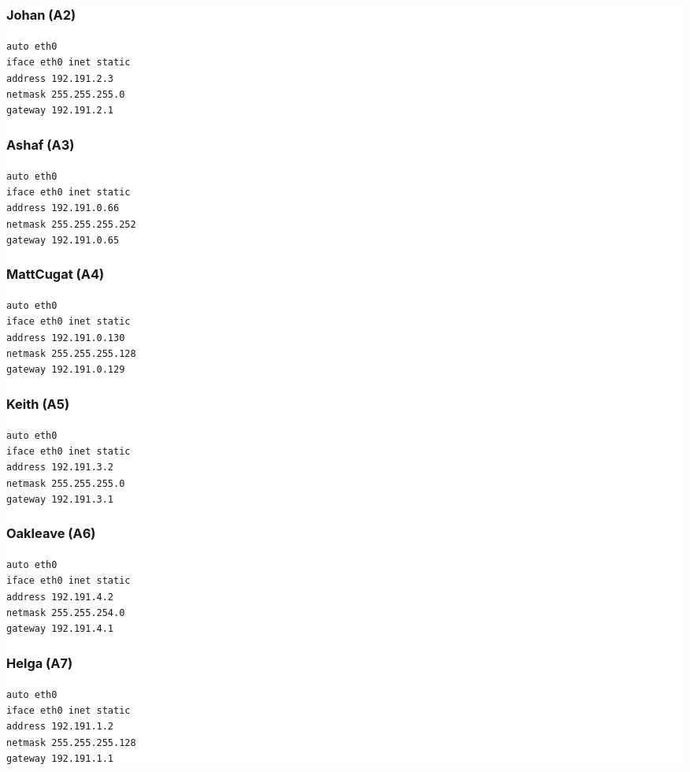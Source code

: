### Johan (A2)
```
auto eth0
iface eth0 inet static
address 192.191.2.3
netmask 255.255.255.0
gateway 192.191.2.1
```

### Ashaf (A3)
```
auto eth0
iface eth0 inet static
address 192.191.0.66
netmask 255.255.255.252
gateway 192.191.0.65
```

### MattCugat (A4)
```
auto eth0
iface eth0 inet static
address 192.191.0.130
netmask 255.255.255.128
gateway 192.191.0.129
```

### Keith (A5)
```
auto eth0
iface eth0 inet static
address 192.191.3.2
netmask 255.255.255.0
gateway 192.191.3.1
```

### Oakleave (A6)
```
auto eth0
iface eth0 inet static
address 192.191.4.2
netmask 255.255.254.0
gateway 192.191.4.1
```

### Helga (A7)
```
auto eth0
iface eth0 inet static
address 192.191.1.2
netmask 255.255.255.128
gateway 192.191.1.1
```
